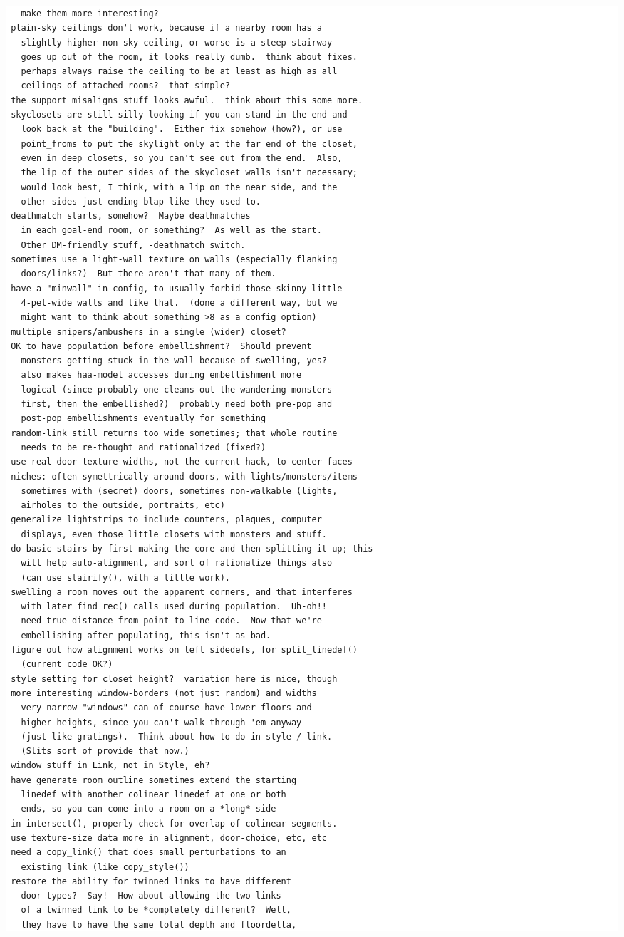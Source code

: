        make them more interesting?
     plain-sky ceilings don't work, because if a nearby room has a
       slightly higher non-sky ceiling, or worse is a steep stairway
       goes up out of the room, it looks really dumb.  think about fixes.
       perhaps always raise the ceiling to be at least as high as all
       ceilings of attached rooms?  that simple?
     the support_misaligns stuff looks awful.  think about this some more.
     skyclosets are still silly-looking if you can stand in the end and
       look back at the "building".  Either fix somehow (how?), or use
       point_froms to put the skylight only at the far end of the closet,
       even in deep closets, so you can't see out from the end.  Also,
       the lip of the outer sides of the skycloset walls isn't necessary;
       would look best, I think, with a lip on the near side, and the
       other sides just ending blap like they used to.
     deathmatch starts, somehow?  Maybe deathmatches
       in each goal-end room, or something?  As well as the start.
       Other DM-friendly stuff, -deathmatch switch.
     sometimes use a light-wall texture on walls (especially flanking
       doors/links?)  But there aren't that many of them.
     have a "minwall" in config, to usually forbid those skinny little
       4-pel-wide walls and like that.  (done a different way, but we
       might want to think about something >8 as a config option)
     multiple snipers/ambushers in a single (wider) closet?
     OK to have population before embellishment?  Should prevent
       monsters getting stuck in the wall because of swelling, yes?
       also makes haa-model accesses during embellishment more
       logical (since probably one cleans out the wandering monsters
       first, then the embellished?)  probably need both pre-pop and
       post-pop embellishments eventually for something
     random-link still returns too wide sometimes; that whole routine
       needs to be re-thought and rationalized (fixed?)
     use real door-texture widths, not the current hack, to center faces
     niches: often symettrically around doors, with lights/monsters/items
       sometimes with (secret) doors, sometimes non-walkable (lights,
       airholes to the outside, portraits, etc)
     generalize lightstrips to include counters, plaques, computer
       displays, even those little closets with monsters and stuff.
     do basic stairs by first making the core and then splitting it up; this
       will help auto-alignment, and sort of rationalize things also
       (can use stairify(), with a little work).
     swelling a room moves out the apparent corners, and that interferes
       with later find_rec() calls used during population.  Uh-oh!!
       need true distance-from-point-to-line code.  Now that we're
       embellishing after populating, this isn't as bad.
     figure out how alignment works on left sidedefs, for split_linedef()
       (current code OK?)
     style setting for closet height?  variation here is nice, though
     more interesting window-borders (not just random) and widths
       very narrow "windows" can of course have lower floors and
       higher heights, since you can't walk through 'em anyway
       (just like gratings).  Think about how to do in style / link.
       (Slits sort of provide that now.)
     window stuff in Link, not in Style, eh?
     have generate_room_outline sometimes extend the starting
       linedef with another colinear linedef at one or both
       ends, so you can come into a room on a *long* side
     in intersect(), properly check for overlap of colinear segments.
     use texture-size data more in alignment, door-choice, etc, etc
     need a copy_link() that does small perturbations to an
       existing link (like copy_style())
     restore the ability for twinned links to have different
       door types?  Say!  How about allowing the two links
       of a twinned link to be *completely different?  Well,
       they have to have the same total depth and floordelta,